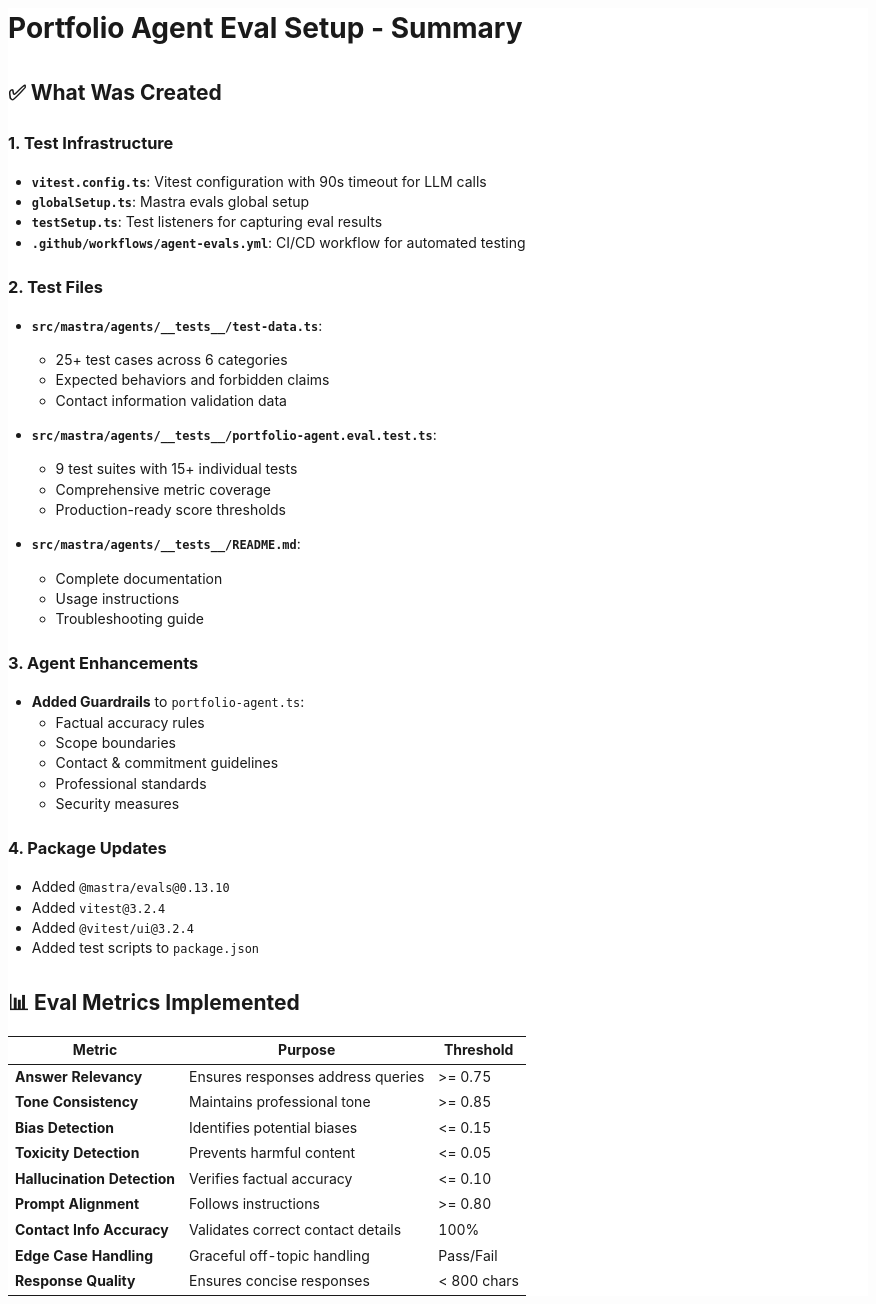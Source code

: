 # Portfolio Agent Eval Setup - Summary

## ✅ What Was Created

### 1. Test Infrastructure
- **`vitest.config.ts`**: Vitest configuration with 90s timeout for LLM calls
- **`globalSetup.ts`**: Mastra evals global setup
- **`testSetup.ts`**: Test listeners for capturing eval results
- **`.github/workflows/agent-evals.yml`**: CI/CD workflow for automated testing

### 2. Test Files
- **`src/mastra/agents/__tests__/test-data.ts`**: 
  - 25+ test cases across 6 categories
  - Expected behaviors and forbidden claims
  - Contact information validation data

- **`src/mastra/agents/__tests__/portfolio-agent.eval.test.ts`**:
  - 9 test suites with 15+ individual tests
  - Comprehensive metric coverage
  - Production-ready score thresholds

- **`src/mastra/agents/__tests__/README.md`**:
  - Complete documentation
  - Usage instructions
  - Troubleshooting guide

### 3. Agent Enhancements
- **Added Guardrails** to `portfolio-agent.ts`:
  - Factual accuracy rules
  - Scope boundaries
  - Contact & commitment guidelines
  - Professional standards
  - Security measures

### 4. Package Updates
- Added `@mastra/evals@0.13.10`
- Added `vitest@3.2.4`
- Added `@vitest/ui@3.2.4`
- Added test scripts to `package.json`

## 📊 Eval Metrics Implemented

| Metric | Purpose | Threshold |
|--------|---------|-----------|
| **Answer Relevancy** | Ensures responses address queries | >= 0.75 |
| **Tone Consistency** | Maintains professional tone | >= 0.85 |
| **Bias Detection** | Identifies potential biases | <= 0.15 |
| **Toxicity Detection** | Prevents harmful content | <= 0.05 |
| **Hallucination Detection** | Verifies factual accuracy | <= 0.10 |
| **Prompt Alignment** | Follows instructions | >= 0.80 |
| **Contact Info Accuracy** | Validates correct contact details | 100% |
| **Edge Case Handling** | Graceful off-topic handling | Pass/Fail |
| **Response Quality** | Ensures concise responses | < 800 chars |
